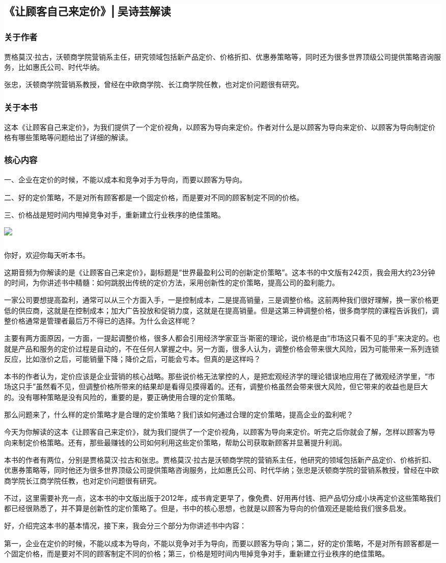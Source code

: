 ## 《让顾客自己来定价》| 吴诗芸解读

### 关于作者

贾格莫汉·拉古，沃顿商学院营销系主任，研究领域包括新产品定价、价格折扣、优惠券策略等，同时还为很多世界顶级公司提供策略咨询服务，比如惠氏公司、时代华纳。

张忠，沃顿商学院营销系教授，曾经在中欧商学院、长江商学院任教，也对定价问题很有研究。

### 关于本书

这本《让顾客自己来定价》，为我们提供了一个定价视角，以顾客为导向来定价。作者对什么是以顾客为导向来定价、以顾客为导向制定价格有哪些策略等问题给出了详细的解读。

### 核心内容

一、企业在定价的时候，不能以成本和竞争对手为导向，而要以顾客为导向。

二、好的定价策略，不是对所有顾客都是一个固定价格，而是要对不同的顾客制定不同的价格。

三、价格战是短时间内甩掉竞争对手，重新建立行业秩序的绝佳策略。

<img  src="https://piccdn3.umiwi.com/img/201801/26/201801261652235974585035.jpg" width="2180"/>

###  



你好，欢迎你每天听本书。

这期音频为你解读的是《让顾客自己来定价》，副标题是“世界最盈利公司的创新定价策略”。这本书的中文版有242页，我会用大约23分钟的时间，为你讲述书中精髓：如何跳脱出传统的定价方法，采用创新性的定价策略，提高公司的盈利能力。

一家公司要想提高盈利，通常可以从三个方面入手，一是控制成本，二是提高销量，三是调整价格。这前两种我们很好理解，换一家价格更低的供应商，这就是在控制成本；加大广告投放和促销力度，这就是在提高销量。但是这第三种调整价格，很多商学院的课程告诉我们，调整价格通常是管理者最后万不得已的选择。为什么会这样呢？

主要有两方面原因，一方面，一提起调整价格，很多人都会引用经济学家亚当·斯密的理论，说价格是由“市场这只看不见的手”来决定的。也就是产品和服务的定价过程是自动的，不在任何人掌握之中。另一方面，很多人认为，调整价格会带来很大风险，因为可能带来一系列连锁反应，比如涨价之后，可能销量下降；降价之后，可能会亏本。但真的是这样吗？

本书的作者认为，定价应该是企业营销的核心战略。那些说价格无法掌控的人，是把宏观经济学的理论错误地应用在了微观经济学里，“市场这只手”虽然看不见，但调整价格所带来的结果却是看得见摸得着的。还有，调整价格虽然会带来很大风险，但它带来的收益也是巨大的。没有哪种策略是没有风险的，重要的是，要正确使用合理的定价策略。

那么问题来了，什么样的定价策略才是合理的定价策略？我们该如何通过合理的定价策略，提高企业的盈利呢？

今天为你解读的这本《让顾客自己来定价》，就为我们提供了一个定价视角，以顾客为导向来定价。听完之后你就会了解，怎样以顾客为导向来制定价格策略。还有，那些最赚钱的公司如何利用这些定价策略，帮助公司获取新顾客并显著提升利润。

本书的作者有两位，分别是贾格莫汉·拉古和张忠。贾格莫汉·拉古是沃顿商学院的营销系主任，他研究的领域包括新产品定价、价格折扣、优惠券策略等，同时他还为很多世界顶级公司提供策略咨询服务，比如惠氏公司、时代华纳；张忠是沃顿商学院的营销系教授，曾经在中欧商学院长江商学院任教，也对定价问题很有研究。

不过，这里需要补充一点，这本书的中文版出版于2012年，成书肯定更早了，像免费、好用再付钱、把产品切分成小块再定价这些策略我们都已经很熟悉了，并不算是创新性的定价策略了。但是，书中的核心思想，也就是以顾客为导向的价值观还是能给我们很多启发。

好，介绍完这本书的基本情况，接下来，我会分三个部分为你讲述书中内容：

第一，企业在定价的时候，不能以成本为导向，不能以竞争对手为导向，而要以顾客为导向；第二，好的定价策略，不是对所有顾客都是一个固定价格，而是要对不同的顾客制定不同的价格；第三，价格是短时间内甩掉竞争对手，重新建立行业秩序的绝佳策略。

###  

